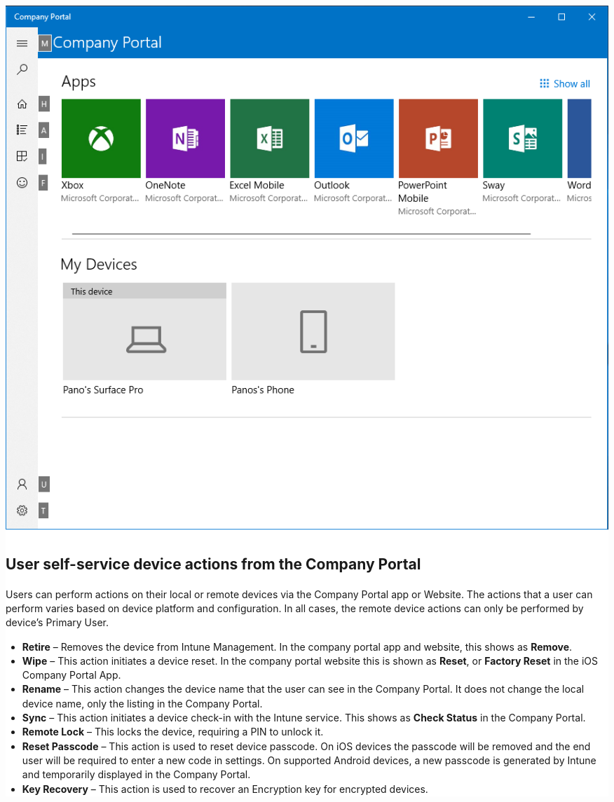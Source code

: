![Screenshot of the available shortcuts in the Windows Company Portal](./media/company-portal-app/company-portal-app-01.png)

## User self-service device actions from the Company Portal

Users can perform actions on their local or remote devices via the Company Portal app or Website. The actions that a user can perform varies based on device platform and configuration. In all cases, the remote device actions can only be performed by device’s Primary User.
- **Retire** – Removes the device from Intune Management. In the company portal app and website, this shows as **Remove**.
- **Wipe** – This action initiates a device reset. In the company portal website this is shown as **Reset**, or **Factory Reset** in the iOS Company Portal App.
- **Rename** – This action changes the device name that the user can see in the Company Portal. It does not change the local device name, only the listing in the Company Portal.
- **Sync** – This action initiates a device check-in with the Intune service. This shows as **Check Status** in the Company Portal.
- **Remote Lock** – This locks the device, requiring a PIN to unlock it.
- **Reset Passcode** – This action is used to reset device passcode. On iOS devices the passcode will be removed and the end user will be required to enter a new code in settings. On supported Android devices, a new passcode is generated by Intune and temporarily displayed in the Company Portal.
- **Key Recovery** – This action is used to recover an Encryption key for encrypted devices.
